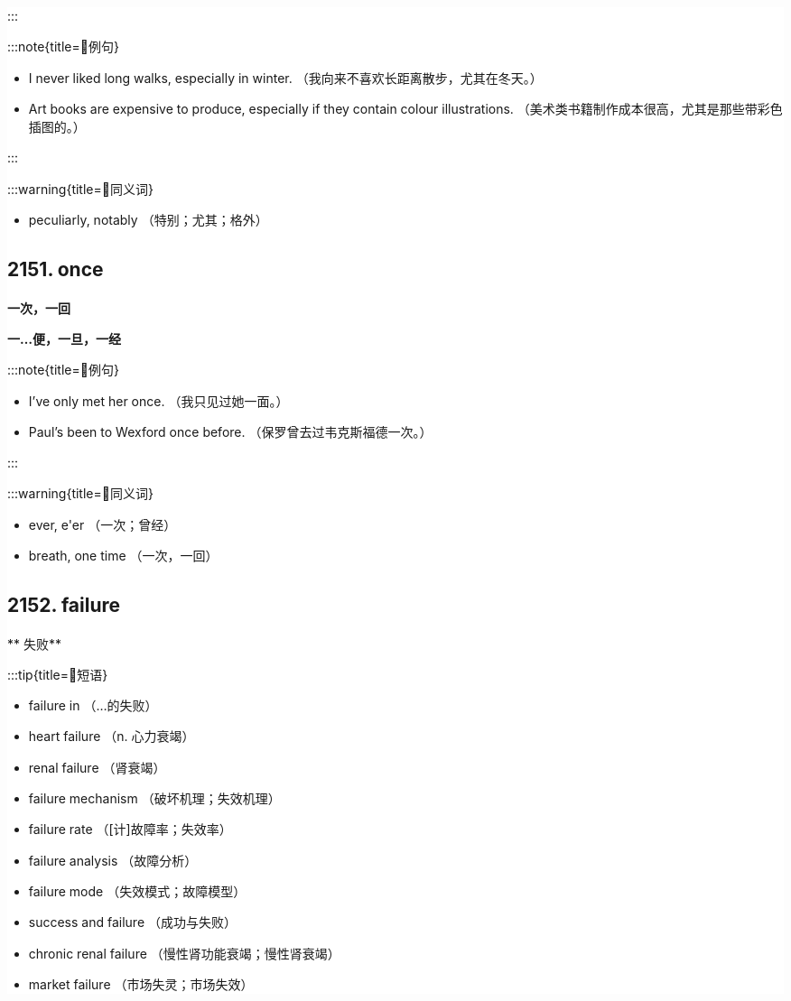 :::

:::note{title=🎤例句}

- I never liked long walks, especially in winter. （我向来不喜欢长距离散步，尤其在冬天。）

- Art books are expensive to produce, especially if they contain colour illustrations. （美术类书籍制作成本很高，尤其是那些带彩色插图的。）

:::

:::warning{title=🤔同义词}

- peculiarly, notably （特别；尤其；格外）


## 2151. once

**一次，一回**

**一…便，一旦，一经**

:::note{title=🎤例句}

- I’ve only met her once. （我只见过她一面。）

- Paul’s been to Wexford once before. （保罗曾去过韦克斯福德一次。）

:::

:::warning{title=🤔同义词}

- ever, e'er （一次；曾经）

- breath, one time （一次，一回）


## 2152. failure

** 失败**

:::tip{title=🤩短语}

- failure in （…的失败）

- heart failure （n. 心力衰竭）

- renal failure （肾衰竭）

- failure mechanism （破坏机理；失效机理）

- failure rate （[计]故障率；失效率）

- failure analysis （故障分析）

- failure mode （失效模式；故障模型）

- success and failure （成功与失败）

- chronic renal failure （慢性肾功能衰竭；慢性肾衰竭）

- market failure （市场失灵；市场失效）
